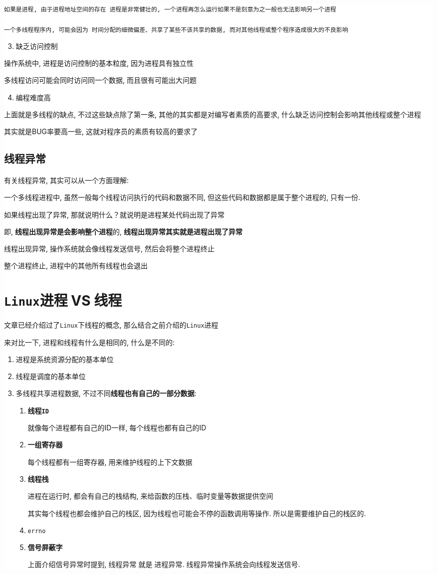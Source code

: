	如果是进程, 由于进程地址空间的存在 进程是非常健壮的, 一个进程再怎么运行如果不是刻意为之一般也无法影响另一个进程
	
	一个多线程程序内, 可能会因为 时间分配的细微偏差、共享了某些不该共享的数据, 而对其他线程或整个程序造成很大的不良影响

3. 缺乏访问控制

  操作系统中, 进程是访问控制的基本粒度, 因为进程具有独立性

  多线程访问可能会同时访问同一个数据, 而且很有可能出大问题

4. 编程难度高

上面就是多线程的缺点, 不过这些缺点除了第一条, 其他的其实都是对编写者素质的高要求, 什么缺乏访问控制会影响其他线程或整个进程

其实就是BUG率要高一些, 这就对程序员的素质有较高的要求了

## 线程异常

有关线程异常, 其实可以从一个方面理解: 

一个多线程进程中, 虽然一般每个线程访问执行的代码和数据不同, 但这些代码和数据都是属于整个进程的, 只有一份.

如果线程出现了异常, 那就说明什么？就说明是进程某处代码出现了异常

即, **线程出现异常是会影响整个进程**的, **线程出现异常其实就是进程出现了异常**

线程出现异常, 操作系统就会像线程发送信号, 然后会将整个进程终止

整个进程终止, 进程中的其他所有线程也会退出

# `Linux`进程 VS 线程

文章已经介绍过了`Linux`下线程的概念, 那么结合之前介绍的`Linux`进程

来对比一下, 进程和线程有什么是相同的, 什么是不同的:

1. 进程是系统资源分配的基本单位

2. 线程是调度的基本单位

3. 多线程共享进程数据, 不过不同**线程也有自己的一部分数据**: 

    1. **线程`ID`**

        就像每个进程都有自己的ID一样, 每个线程也都有自己的ID

    2. **一组寄存器**

        每个线程都有一组寄存器, 用来维护线程的上下文数据

    3. **线程栈**

        进程在运行时, 都会有自己的栈结构, 来给函数的压栈、临时变量等数据提供空间

        其实每个线程也都会维护自己的栈区, 因为线程也可能会不停的函数调用等操作. 所以是需要维护自己的栈区的.

    4. `errno`

    5. **信号屏蔽字**

        上面介绍信号异常时提到, 线程异常 就是 进程异常. 线程异常操作系统会向线程发送信号.
